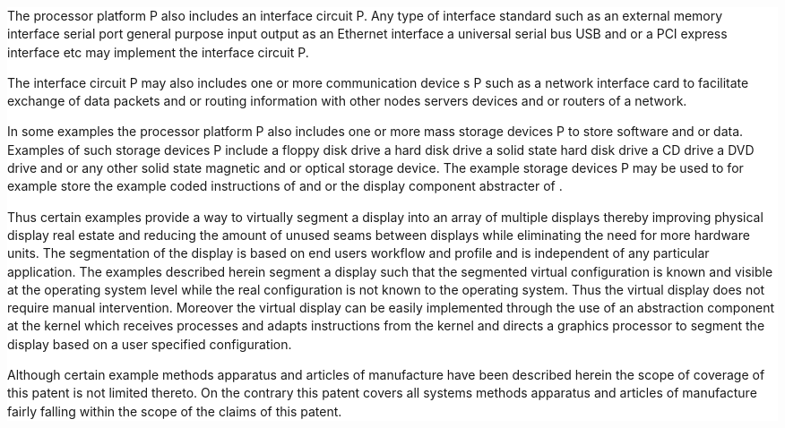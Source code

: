The processor platform P also includes an interface circuit P. Any type of interface standard such as an external memory interface serial port general purpose input output as an Ethernet interface a universal serial bus USB and or a PCI express interface etc may implement the interface circuit P.

The interface circuit P may also includes one or more communication device s P such as a network interface card to facilitate exchange of data packets and or routing information with other nodes servers devices and or routers of a network.

In some examples the processor platform P also includes one or more mass storage devices P to store software and or data. Examples of such storage devices P include a floppy disk drive a hard disk drive a solid state hard disk drive a CD drive a DVD drive and or any other solid state magnetic and or optical storage device. The example storage devices P may be used to for example store the example coded instructions of and or the display component abstracter of .

Thus certain examples provide a way to virtually segment a display into an array of multiple displays thereby improving physical display real estate and reducing the amount of unused seams between displays while eliminating the need for more hardware units. The segmentation of the display is based on end users workflow and profile and is independent of any particular application. The examples described herein segment a display such that the segmented virtual configuration is known and visible at the operating system level while the real configuration is not known to the operating system. Thus the virtual display does not require manual intervention. Moreover the virtual display can be easily implemented through the use of an abstraction component at the kernel which receives processes and adapts instructions from the kernel and directs a graphics processor to segment the display based on a user specified configuration.

Although certain example methods apparatus and articles of manufacture have been described herein the scope of coverage of this patent is not limited thereto. On the contrary this patent covers all systems methods apparatus and articles of manufacture fairly falling within the scope of the claims of this patent.

